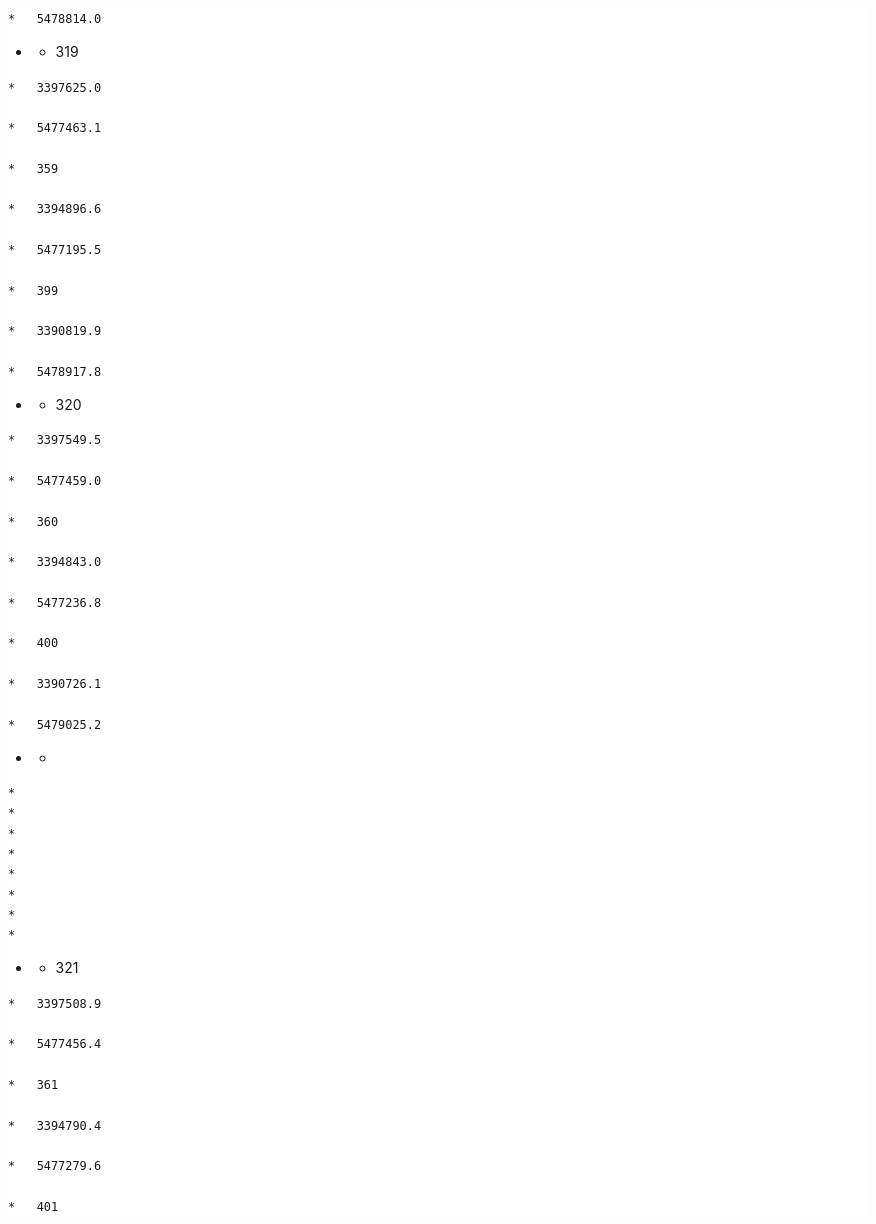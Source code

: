     *   5478814.0


*    *   319

    *   3397625.0

    *   5477463.1

    *   359

    *   3394896.6

    *   5477195.5

    *   399

    *   3390819.9

    *   5478917.8


*    *   320

    *   3397549.5

    *   5477459.0

    *   360

    *   3394843.0

    *   5477236.8

    *   400

    *   3390726.1

    *   5479025.2


*    *
    *
    *
    *
    *
    *
    *
    *
    *

*    *   321

    *   3397508.9

    *   5477456.4

    *   361

    *   3394790.4

    *   5477279.6

    *   401
